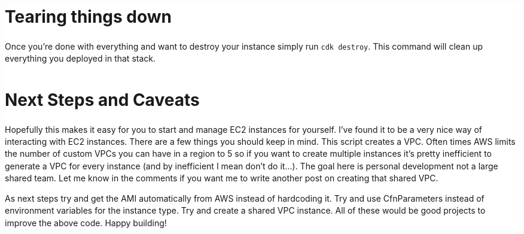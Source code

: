 # Tearing things down
Once you’re done with everything and want to destroy your instance simply run `cdk destroy`. This command will clean up everything you deployed in that stack.

# Next Steps and Caveats
Hopefully this makes it easy for you to start and manage EC2 instances for yourself. I’ve found it to be a very nice way of interacting with EC2 instances. There are a few things you should keep in mind. This script creates a VPC. Often times AWS limits the number of custom VPCs you can have in a region to 5 so if you want to create multiple instances it’s pretty inefficient to generate a VPC for every instance (and by inefficient I mean don’t do it…). The goal here is personal development not a large shared team. Let me know in the comments if you want me to write another post on creating that shared VPC.

As next steps try and get the AMI automatically from AWS instead of hardcoding it. Try and use CfnParameters instead of environment variables for the instance type. Try and create a shared VPC instance. All of these would be good projects to improve the above code. Happy building!